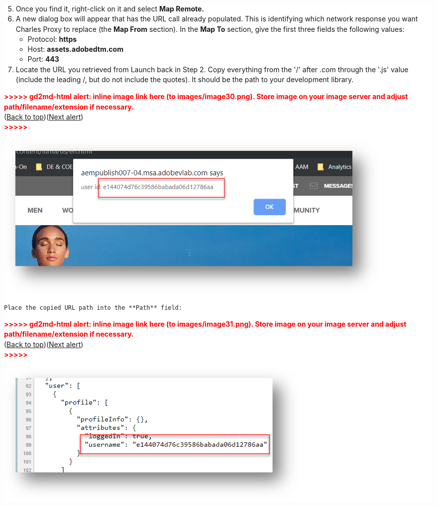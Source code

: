 
5. Once you find it, right-click on it and select **Map Remote.** 
6. A new dialog box will appear that has the URL call already populated. This is identifying which network response you want Charles Proxy to replace (the **Map From** section). In the **Map To** section, give the first three fields the following values:
    *   Protocol: **https**
    *   Host: **assets.adobedtm.com**
    *   Port: **443**
7. Locate the URL you retrieved from Launch back in Step 2. Copy everything from the '/' after .com through the '.js' value (include the leading /, but do not include the quotes). It should be the path to your development library. 

    

<p id="gdcalert32" ><span style="color: red; font-weight: bold">>>>>>  gd2md-html alert: inline image link here (to images/image30.png). Store image on your image server and adjust path/filename/extension if necessary. </span><br>(<a href="#">Back to top</a>)(<a href="#gdcalert33">Next alert</a>)<br><span style="color: red; font-weight: bold">>>>>> </span></p>


![alt_text](assets/image030.png "image_tooltip")



    Place the copied URL path into the **Path** field:


    

<p id="gdcalert33" ><span style="color: red; font-weight: bold">>>>>>  gd2md-html alert: inline image link here (to images/image31.png). Store image on your image server and adjust path/filename/extension if necessary. </span><br>(<a href="#">Back to top</a>)(<a href="#gdcalert34">Next alert</a>)<br><span style="color: red; font-weight: bold">>>>>> </span></p>


![alt_text](assets/image031.png "image_tooltip")
